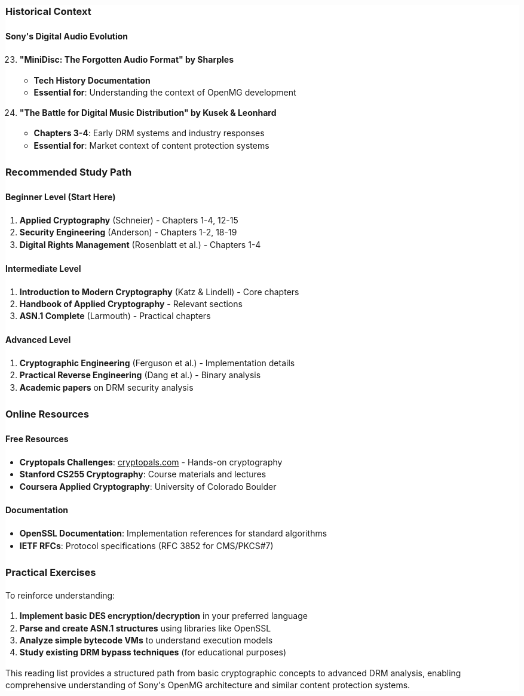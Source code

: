 ### Historical Context

#### Sony's Digital Audio Evolution
23. **"MiniDisc: The Forgotten Audio Format" by Sharples**
    - **Tech History Documentation**
    - **Essential for**: Understanding the context of OpenMG development

24. **"The Battle for Digital Music Distribution" by Kusek & Leonhard**
    - **Chapters 3-4**: Early DRM systems and industry responses
    - **Essential for**: Market context of content protection systems

### Recommended Study Path

#### Beginner Level (Start Here)
1. **Applied Cryptography** (Schneier) - Chapters 1-4, 12-15
2. **Security Engineering** (Anderson) - Chapters 1-2, 18-19
3. **Digital Rights Management** (Rosenblatt et al.) - Chapters 1-4

#### Intermediate Level
1. **Introduction to Modern Cryptography** (Katz & Lindell) - Core chapters
2. **Handbook of Applied Cryptography** - Relevant sections
3. **ASN.1 Complete** (Larmouth) - Practical chapters

#### Advanced Level
1. **Cryptographic Engineering** (Ferguson et al.) - Implementation details
2. **Practical Reverse Engineering** (Dang et al.) - Binary analysis
3. **Academic papers** on DRM security analysis

### Online Resources

#### Free Resources
- **Cryptopals Challenges**: [cryptopals.com](https://cryptopals.com) - Hands-on cryptography
- **Stanford CS255 Cryptography**: Course materials and lectures
- **Coursera Applied Cryptography**: University of Colorado Boulder

#### Documentation
- **OpenSSL Documentation**: Implementation references for standard algorithms
- **IETF RFCs**: Protocol specifications (RFC 3852 for CMS/PKCS#7)

### Practical Exercises

To reinforce understanding:
1. **Implement basic DES encryption/decryption** in your preferred language
2. **Parse and create ASN.1 structures** using libraries like OpenSSL
3. **Analyze simple bytecode VMs** to understand execution models
4. **Study existing DRM bypass techniques** (for educational purposes)

This reading list provides a structured path from basic cryptographic concepts to advanced DRM analysis, enabling comprehensive understanding of Sony's OpenMG architecture and similar content protection systems.

